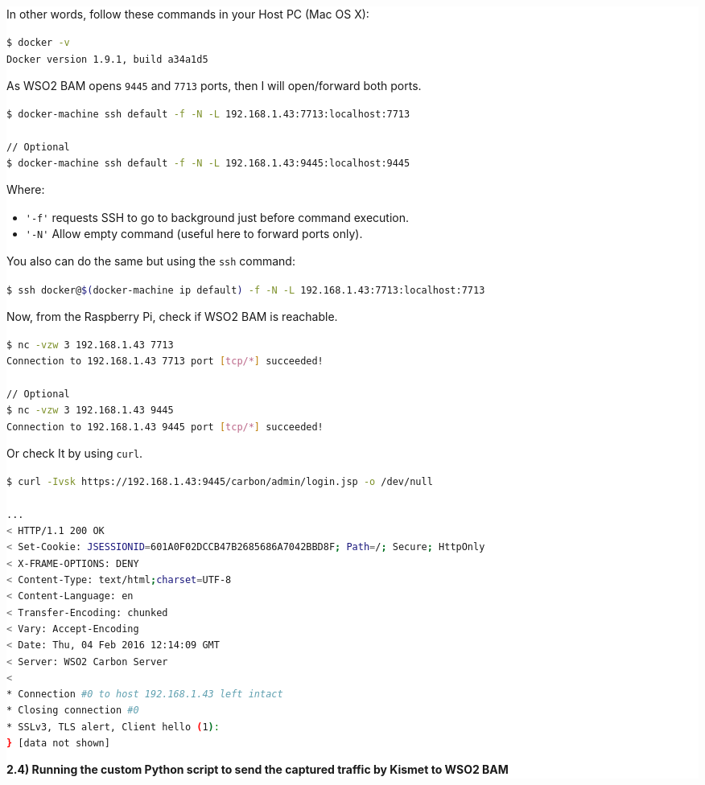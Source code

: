 In other words, follow these commands in your Host PC (Mac OS X):

```bash
$ docker -v
Docker version 1.9.1, build a34a1d5
```

As WSO2 BAM opens `9445` and `7713` ports, then I will open/forward both ports.
```bash
$ docker-machine ssh default -f -N -L 192.168.1.43:7713:localhost:7713

// Optional
$ docker-machine ssh default -f -N -L 192.168.1.43:9445:localhost:9445
```

Where:

- `'-f'` requests SSH to go to background just before command execution.
- `'-N'` Allow empty command (useful here to forward ports only).

You also can do the same but using the `ssh` command:
```bash
$ ssh docker@$(docker-machine ip default) -f -N -L 192.168.1.43:7713:localhost:7713
```

Now, from the Raspberry Pi, check if WSO2 BAM is reachable.
```bash
$ nc -vzw 3 192.168.1.43 7713
Connection to 192.168.1.43 7713 port [tcp/*] succeeded!

// Optional
$ nc -vzw 3 192.168.1.43 9445
Connection to 192.168.1.43 9445 port [tcp/*] succeeded!
```

Or check It by using `curl`.
```bash
$ curl -Ivsk https://192.168.1.43:9445/carbon/admin/login.jsp -o /dev/null

...
< HTTP/1.1 200 OK
< Set-Cookie: JSESSIONID=601A0F02DCCB47B2685686A7042BBD8F; Path=/; Secure; HttpOnly
< X-FRAME-OPTIONS: DENY
< Content-Type: text/html;charset=UTF-8
< Content-Language: en
< Transfer-Encoding: chunked
< Vary: Accept-Encoding
< Date: Thu, 04 Feb 2016 12:14:09 GMT
< Server: WSO2 Carbon Server
<
* Connection #0 to host 192.168.1.43 left intact
* Closing connection #0
* SSLv3, TLS alert, Client hello (1):
} [data not shown]
```

__2.4) Running the custom Python script to send the captured traffic by Kismet to WSO2 BAM__
